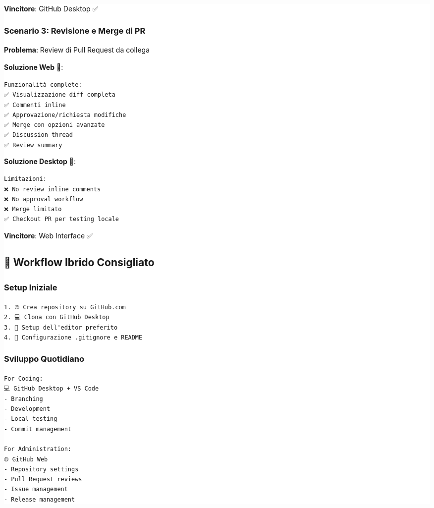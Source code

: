 **Vincitore**: GitHub Desktop ✅

### Scenario 3: Revisione e Merge di PR

**Problema**: Review di Pull Request da collega

**Soluzione Web** 🎯:
```
Funzionalità complete:
✅ Visualizzazione diff completa
✅ Commenti inline
✅ Approvazione/richiesta modifiche
✅ Merge con opzioni avanzate
✅ Discussion thread
✅ Review summary
```

**Soluzione Desktop** 📱:
```
Limitazioni:
❌ No review inline comments
❌ No approval workflow
❌ Merge limitato
✅ Checkout PR per testing locale
```

**Vincitore**: Web Interface ✅

## 🔄 Workflow Ibrido Consigliato

### Setup Iniziale
```
1. 🌐 Crea repository su GitHub.com
2. 💻 Clona con GitHub Desktop
3. 🔧 Setup dell'editor preferito
4. 📝 Configurazione .gitignore e README
```

### Sviluppo Quotidiano
```
For Coding:
💻 GitHub Desktop + VS Code
- Branching
- Development
- Local testing
- Commit management

For Administration:
🌐 GitHub Web
- Repository settings
- Pull Request reviews
- Issue management
- Release management
```

